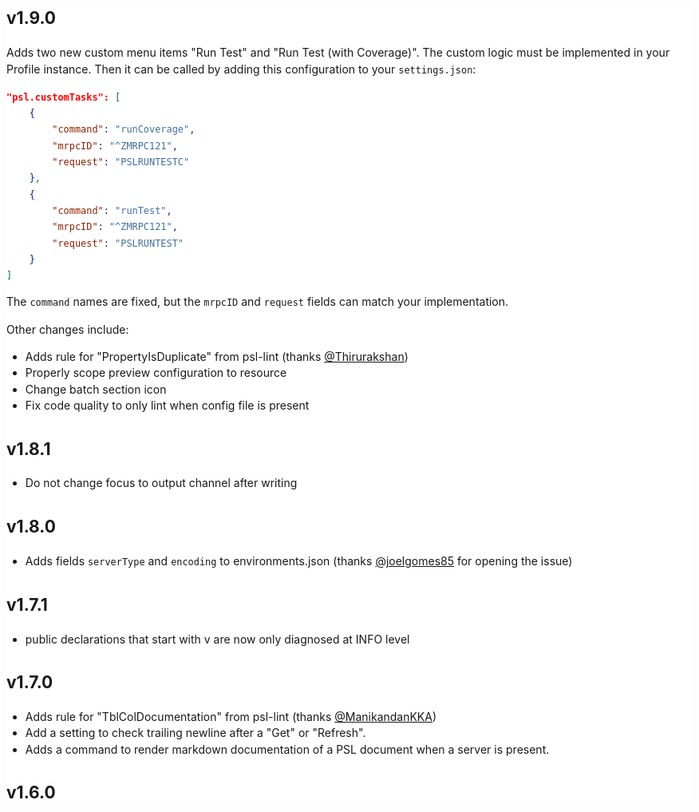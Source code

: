 ## v1.9.0

Adds two new custom menu items "Run Test" and "Run Test (with Coverage)". The custom logic must be implemented in your Profile instance. Then it can be called by adding this configuration to your `settings.json`:
```json
"psl.customTasks": [
	{
		"command": "runCoverage",
		"mrpcID": "^ZMRPC121",
		"request": "PSLRUNTESTC"
	},
	{
		"command": "runTest",
		"mrpcID": "^ZMRPC121",
		"request": "PSLRUNTEST"
	}
]
```

The `command` names are fixed, but the `mrpcID` and `request` fields can match your implementation.

Other changes include:
* Adds rule for "PropertyIsDuplicate" from psl-lint (thanks [@Thirurakshan](https://github.com/Thirurakshan))
* Properly scope preview configuration to resource
* Change batch section icon
* Fix code quality to only lint when config file is present

## v1.8.1

* Do not change focus to output channel after writing

## v1.8.0

* Adds fields `serverType` and `encoding` to environments.json (thanks [@joelgomes85](https://github.com/joelgomes85) for opening the issue)

## v1.7.1

* public declarations that start with v are now only diagnosed at INFO level

## v1.7.0

* Adds rule for "TblColDocumentation" from psl-lint (thanks [@ManikandanKKA](https://github.com/ManikandanKKA))
* Add a setting to check trailing newline after a "Get" or "Refresh".
* Adds a command to render markdown documentation of a PSL document when a server is present.

## v1.6.0
